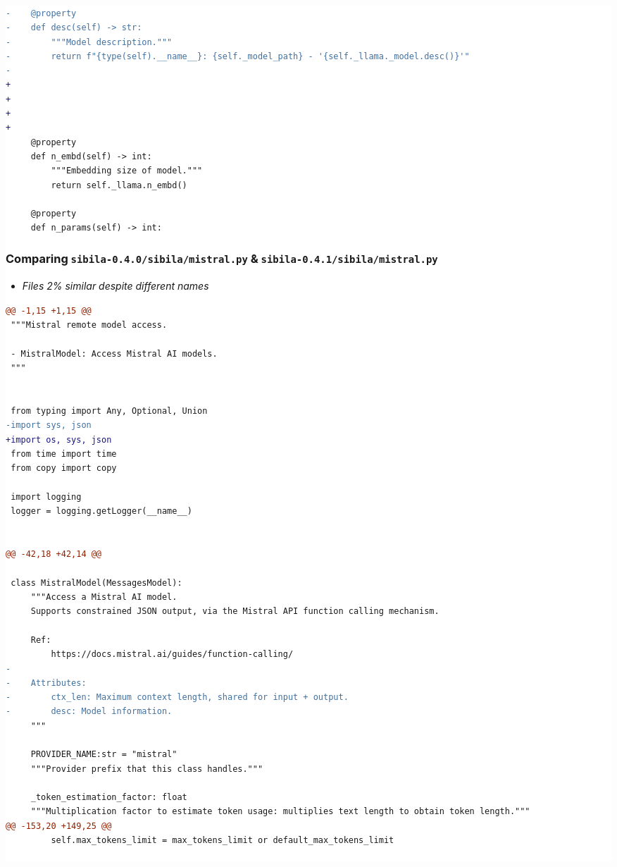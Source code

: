 ```diff
-    @property
-    def desc(self) -> str:
-        """Model description."""
-        return f"{type(self).__name__}: {self._model_path} - '{self._llama._model.desc()}'"
-    
+
+
+
+
     @property
     def n_embd(self) -> int:
         """Embedding size of model."""
         return self._llama.n_embd()
 
     @property
     def n_params(self) -> int:
```

### Comparing `sibila-0.4.0/sibila/mistral.py` & `sibila-0.4.1/sibila/mistral.py`

 * *Files 2% similar despite different names*

```diff
@@ -1,15 +1,15 @@
 """Mistral remote model access.
 
 - MistralModel: Access Mistral AI models.
 """
 
 
 from typing import Any, Optional, Union
-import sys, json
+import os, sys, json
 from time import time 
 from copy import copy
 
 import logging
 logger = logging.getLogger(__name__)
 
 
@@ -42,18 +42,14 @@
 
 class MistralModel(MessagesModel):
     """Access a Mistral AI model.
     Supports constrained JSON output, via the Mistral API function calling mechanism.
 
     Ref:
         https://docs.mistral.ai/guides/function-calling/
-
-    Attributes:
-        ctx_len: Maximum context length, shared for input + output.
-        desc: Model information.
     """
 
     PROVIDER_NAME:str = "mistral"
     """Provider prefix that this class handles."""
 
     _token_estimation_factor: float
     """Multiplication factor to estimate token usage: multiplies text length to obtain token length."""
@@ -153,20 +149,25 @@
         self.max_tokens_limit = max_tokens_limit or default_max_tokens_limit
 
```